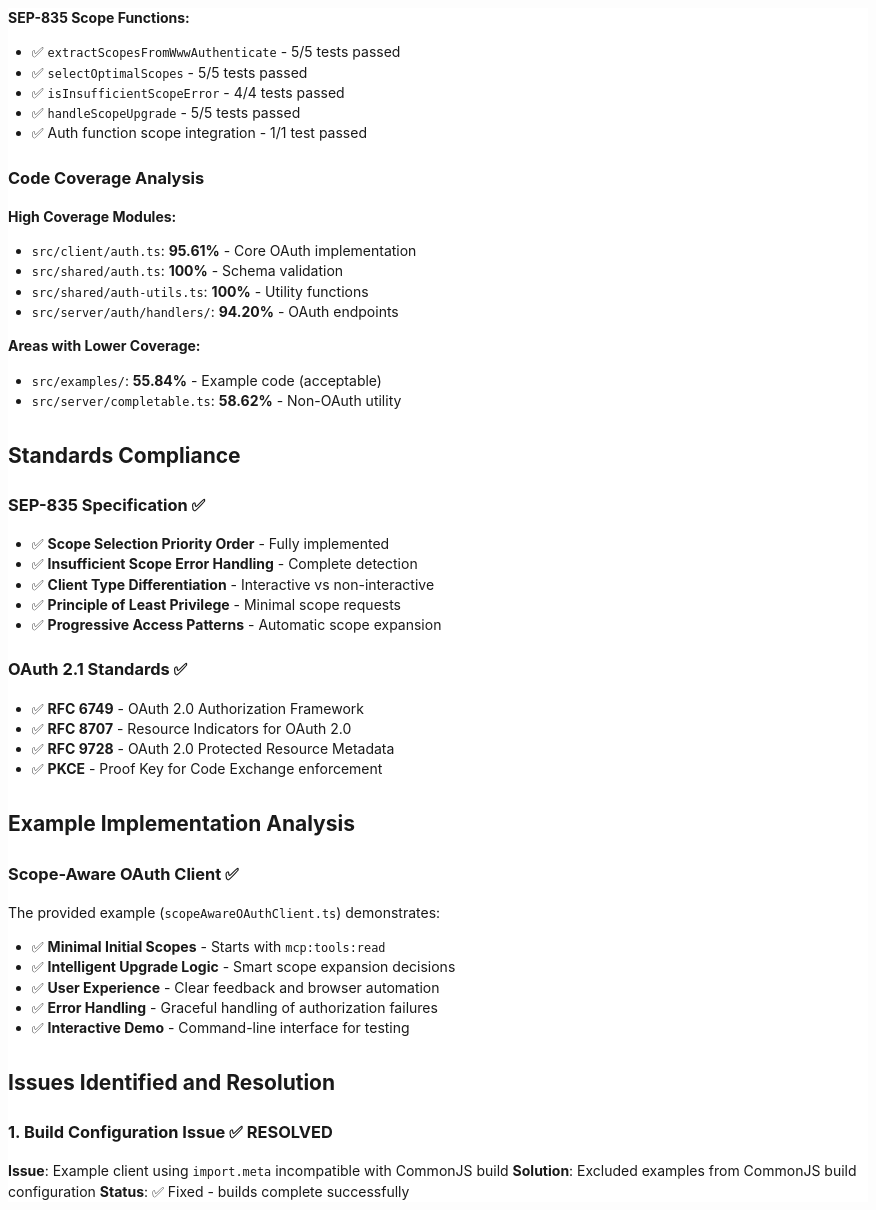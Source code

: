 **SEP-835 Scope Functions:**
- ✅ `extractScopesFromWwwAuthenticate` - 5/5 tests passed
- ✅ `selectOptimalScopes` - 5/5 tests passed
- ✅ `isInsufficientScopeError` - 4/4 tests passed
- ✅ `handleScopeUpgrade` - 5/5 tests passed
- ✅ Auth function scope integration - 1/1 test passed

### Code Coverage Analysis

**High Coverage Modules:**
- `src/client/auth.ts`: **95.61%** - Core OAuth implementation
- `src/shared/auth.ts`: **100%** - Schema validation
- `src/shared/auth-utils.ts`: **100%** - Utility functions
- `src/server/auth/handlers/`: **94.20%** - OAuth endpoints

**Areas with Lower Coverage:**
- `src/examples/`: **55.84%** - Example code (acceptable)
- `src/server/completable.ts`: **58.62%** - Non-OAuth utility

## Standards Compliance

### SEP-835 Specification ✅
- ✅ **Scope Selection Priority Order** - Fully implemented
- ✅ **Insufficient Scope Error Handling** - Complete detection
- ✅ **Client Type Differentiation** - Interactive vs non-interactive
- ✅ **Principle of Least Privilege** - Minimal scope requests
- ✅ **Progressive Access Patterns** - Automatic scope expansion

### OAuth 2.1 Standards ✅
- ✅ **RFC 6749** - OAuth 2.0 Authorization Framework
- ✅ **RFC 8707** - Resource Indicators for OAuth 2.0
- ✅ **RFC 9728** - OAuth 2.0 Protected Resource Metadata
- ✅ **PKCE** - Proof Key for Code Exchange enforcement

## Example Implementation Analysis

### Scope-Aware OAuth Client ✅

The provided example (`scopeAwareOAuthClient.ts`) demonstrates:

- ✅ **Minimal Initial Scopes** - Starts with `mcp:tools:read`
- ✅ **Intelligent Upgrade Logic** - Smart scope expansion decisions
- ✅ **User Experience** - Clear feedback and browser automation
- ✅ **Error Handling** - Graceful handling of authorization failures
- ✅ **Interactive Demo** - Command-line interface for testing

## Issues Identified and Resolution

### 1. Build Configuration Issue ✅ RESOLVED
**Issue**: Example client using `import.meta` incompatible with CommonJS build
**Solution**: Excluded examples from CommonJS build configuration
**Status**: ✅ Fixed - builds complete successfully
